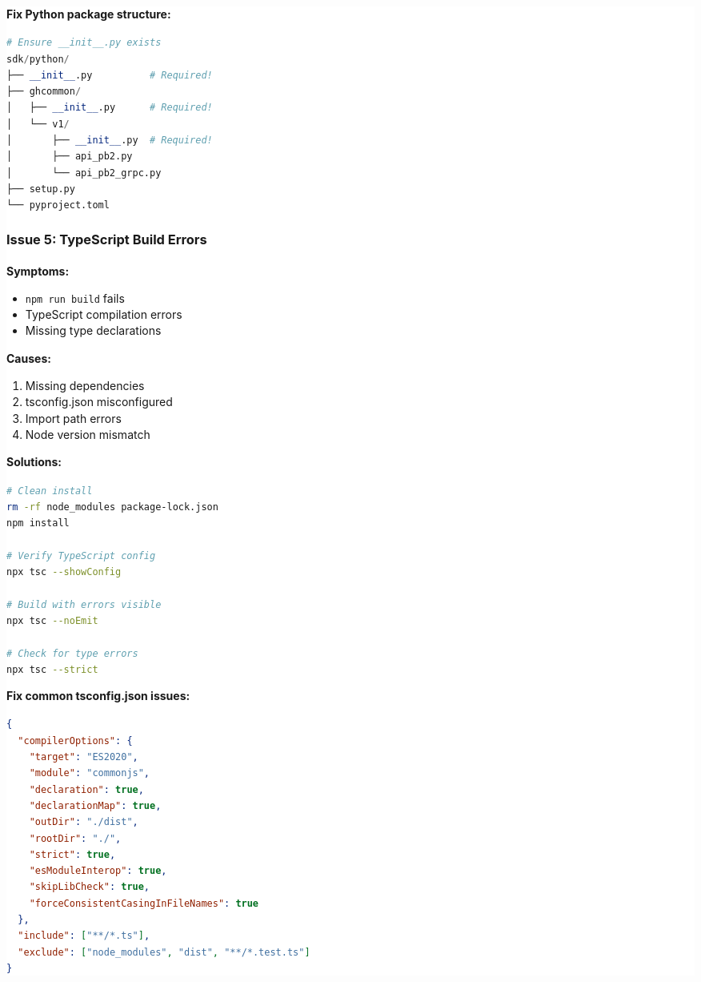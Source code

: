 **Fix Python package structure:**

```python
# Ensure __init__.py exists
sdk/python/
├── __init__.py          # Required!
├── ghcommon/
│   ├── __init__.py      # Required!
│   └── v1/
│       ├── __init__.py  # Required!
│       ├── api_pb2.py
│       └── api_pb2_grpc.py
├── setup.py
└── pyproject.toml
```

### Issue 5: TypeScript Build Errors

**Symptoms:**

- `npm run build` fails
- TypeScript compilation errors
- Missing type declarations

**Causes:**

1. Missing dependencies
2. tsconfig.json misconfigured
3. Import path errors
4. Node version mismatch

**Solutions:**

```bash
# Clean install
rm -rf node_modules package-lock.json
npm install

# Verify TypeScript config
npx tsc --showConfig

# Build with errors visible
npx tsc --noEmit

# Check for type errors
npx tsc --strict
```

**Fix common tsconfig.json issues:**

```json
{
  "compilerOptions": {
    "target": "ES2020",
    "module": "commonjs",
    "declaration": true,
    "declarationMap": true,
    "outDir": "./dist",
    "rootDir": "./",
    "strict": true,
    "esModuleInterop": true,
    "skipLibCheck": true,
    "forceConsistentCasingInFileNames": true
  },
  "include": ["**/*.ts"],
  "exclude": ["node_modules", "dist", "**/*.test.ts"]
}
```
